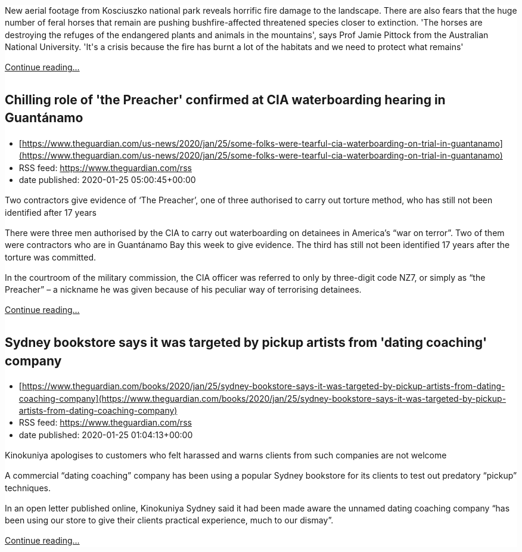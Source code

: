 <p>New aerial footage from Kosciuszko national park reveals horrific fire damage to the landscape. There are also fears that the huge number of feral horses that remain are pushing bushfire-affected threatened species closer to extinction. 'The horses are destroying the refuges of the endangered plants and animals in the mountains', says Prof Jamie Pittock from the Australian National University. 'It's a crisis because the fire has burnt a lot of the habitats and we need to protect what remains'</p> <a href="https://www.theguardian.com/environment/video/2020/jan/25/aerial-footage-reveals-feral-horse-crisis-in-burnt-out-kosciuszko-national-park-video">Continue reading...</a>

## Chilling role of 'the Preacher' confirmed at CIA waterboarding hearing in Guantánamo
 - [https://www.theguardian.com/us-news/2020/jan/25/some-folks-were-tearful-cia-waterboarding-on-trial-in-guantanamo](https://www.theguardian.com/us-news/2020/jan/25/some-folks-were-tearful-cia-waterboarding-on-trial-in-guantanamo)
 - RSS feed: https://www.theguardian.com/rss
 - date published: 2020-01-25 05:00:45+00:00

<p>Two contractors give evidence of ‘The Preacher’, one of three authorised to carry out torture method, who has still not been identified after 17 years </p><p>There were three men authorised by the CIA to carry out waterboarding on detainees in America’s “war on terror”. Two of them were contractors who are in Guantánamo Bay this week to give evidence. The third has still not been identified 17 years after the torture was committed.</p><p>In the courtroom of the military commission, the CIA officer was referred to only by three-digit code NZ7, or simply as “the Preacher” – a nickname he was given because of his peculiar way of terrorising detainees.</p> <a href="https://www.theguardian.com/us-news/2020/jan/25/some-folks-were-tearful-cia-waterboarding-on-trial-in-guantanamo">Continue reading...</a>

## Sydney bookstore says it was targeted by pickup artists from 'dating coaching' company
 - [https://www.theguardian.com/books/2020/jan/25/sydney-bookstore-says-it-was-targeted-by-pickup-artists-from-dating-coaching-company](https://www.theguardian.com/books/2020/jan/25/sydney-bookstore-says-it-was-targeted-by-pickup-artists-from-dating-coaching-company)
 - RSS feed: https://www.theguardian.com/rss
 - date published: 2020-01-25 01:04:13+00:00

<p>Kinokuniya apologises to customers who felt harassed and warns clients from such companies are not welcome</p><p>A commercial “dating coaching” company has been using a popular Sydney bookstore for its clients to test out predatory “pickup” techniques.</p><p>In an open letter published online, Kinokuniya Sydney said it had been made aware the unnamed dating coaching company “has been using our store to give their clients practical experience, much to our dismay”.</p> <a href="https://www.theguardian.com/books/2020/jan/25/sydney-bookstore-says-it-was-targeted-by-pickup-artists-from-dating-coaching-company">Continue reading...</a>

